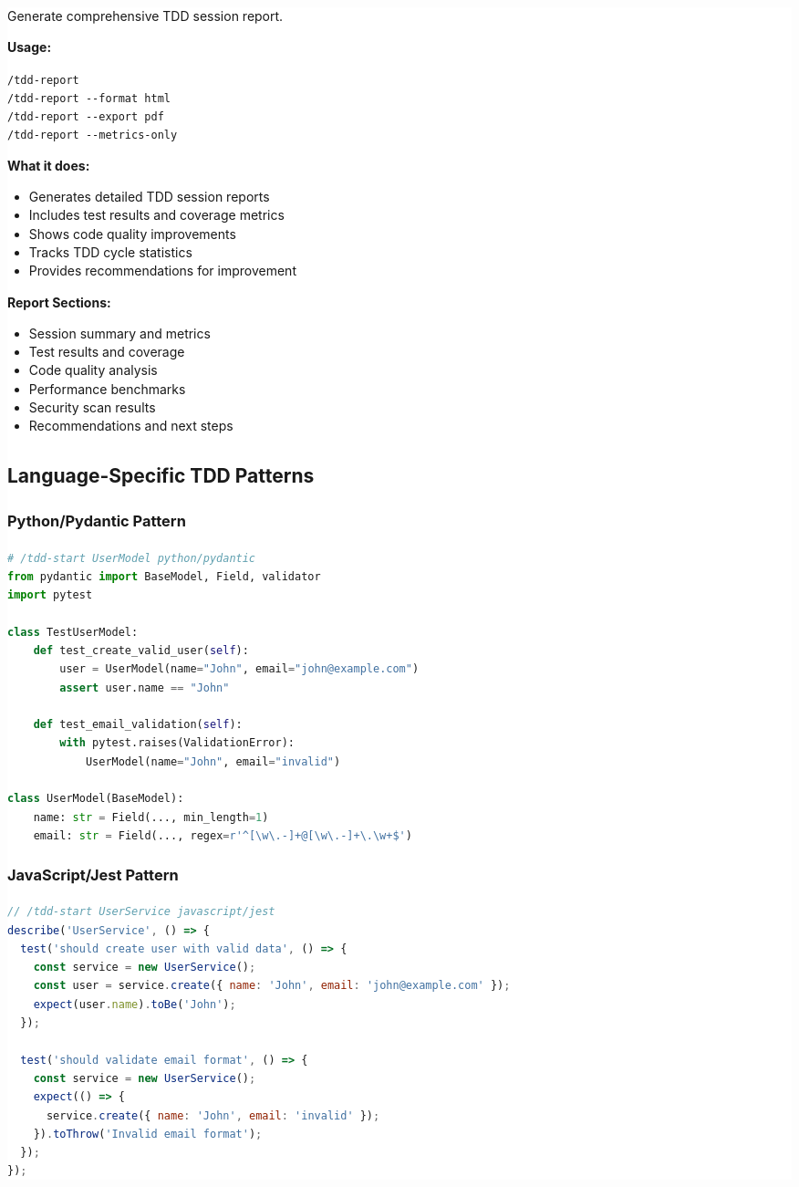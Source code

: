 Generate comprehensive TDD session report.

**Usage:**
```
/tdd-report
/tdd-report --format html
/tdd-report --export pdf
/tdd-report --metrics-only
```

**What it does:**
- Generates detailed TDD session reports
- Includes test results and coverage metrics
- Shows code quality improvements
- Tracks TDD cycle statistics
- Provides recommendations for improvement

**Report Sections:**
- Session summary and metrics
- Test results and coverage
- Code quality analysis
- Performance benchmarks
- Security scan results
- Recommendations and next steps

## Language-Specific TDD Patterns

### Python/Pydantic Pattern
```python
# /tdd-start UserModel python/pydantic
from pydantic import BaseModel, Field, validator
import pytest

class TestUserModel:
    def test_create_valid_user(self):
        user = UserModel(name="John", email="john@example.com")
        assert user.name == "John"
    
    def test_email_validation(self):
        with pytest.raises(ValidationError):
            UserModel(name="John", email="invalid")

class UserModel(BaseModel):
    name: str = Field(..., min_length=1)
    email: str = Field(..., regex=r'^[\w\.-]+@[\w\.-]+\.\w+$')
```

### JavaScript/Jest Pattern
```javascript
// /tdd-start UserService javascript/jest
describe('UserService', () => {
  test('should create user with valid data', () => {
    const service = new UserService();
    const user = service.create({ name: 'John', email: 'john@example.com' });
    expect(user.name).toBe('John');
  });
  
  test('should validate email format', () => {
    const service = new UserService();
    expect(() => {
      service.create({ name: 'John', email: 'invalid' });
    }).toThrow('Invalid email format');
  });
});
```